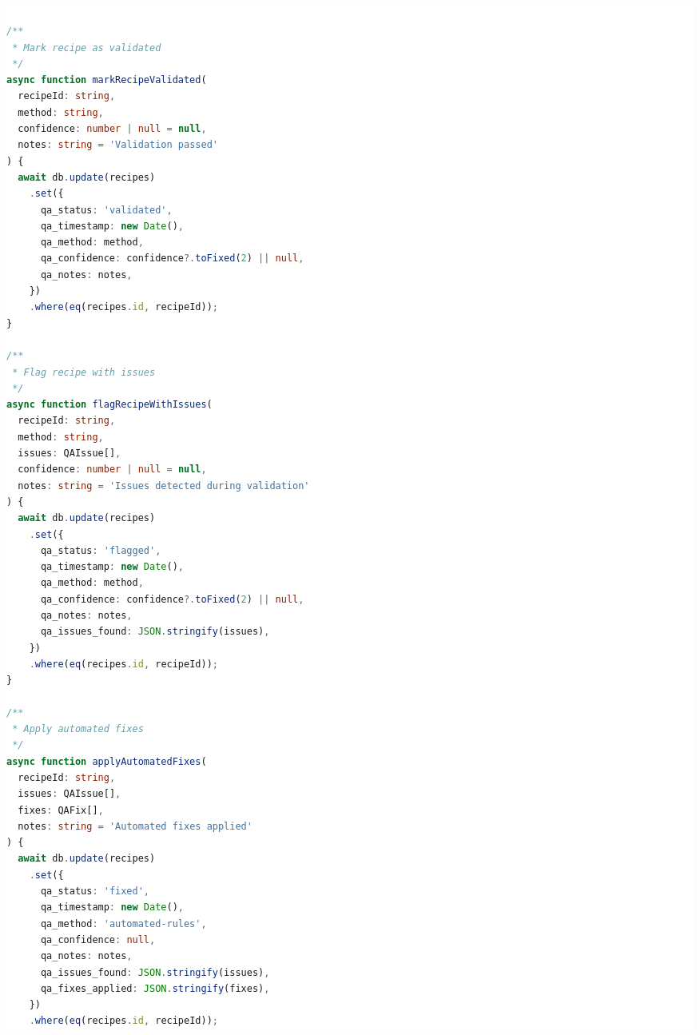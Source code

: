 ```typescript

/**
 * Mark recipe as validated
 */
async function markRecipeValidated(
  recipeId: string,
  method: string,
  confidence: number | null = null,
  notes: string = 'Validation passed'
) {
  await db.update(recipes)
    .set({
      qa_status: 'validated',
      qa_timestamp: new Date(),
      qa_method: method,
      qa_confidence: confidence?.toFixed(2) || null,
      qa_notes: notes,
    })
    .where(eq(recipes.id, recipeId));
}

/**
 * Flag recipe with issues
 */
async function flagRecipeWithIssues(
  recipeId: string,
  method: string,
  issues: QAIssue[],
  confidence: number | null = null,
  notes: string = 'Issues detected during validation'
) {
  await db.update(recipes)
    .set({
      qa_status: 'flagged',
      qa_timestamp: new Date(),
      qa_method: method,
      qa_confidence: confidence?.toFixed(2) || null,
      qa_notes: notes,
      qa_issues_found: JSON.stringify(issues),
    })
    .where(eq(recipes.id, recipeId));
}

/**
 * Apply automated fixes
 */
async function applyAutomatedFixes(
  recipeId: string,
  issues: QAIssue[],
  fixes: QAFix[],
  notes: string = 'Automated fixes applied'
) {
  await db.update(recipes)
    .set({
      qa_status: 'fixed',
      qa_timestamp: new Date(),
      qa_method: 'automated-rules',
      qa_confidence: null,
      qa_notes: notes,
      qa_issues_found: JSON.stringify(issues),
      qa_fixes_applied: JSON.stringify(fixes),
    })
    .where(eq(recipes.id, recipeId));
```